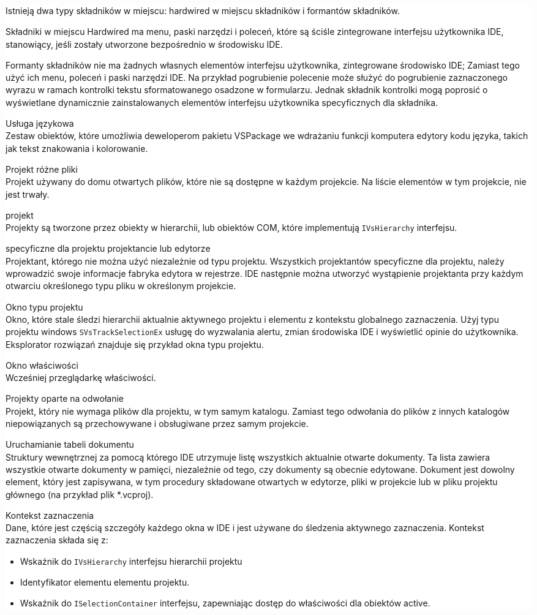  Istnieją dwa typy składników w miejscu: hardwired w miejscu składników i formantów składników.  
  
 Składniki w miejscu Hardwired ma menu, paski narzędzi i poleceń, które są ściśle zintegrowane interfejsu użytkownika IDE, stanowiący, jeśli zostały utworzone bezpośrednio w środowisku IDE.  
  
 Formanty składników nie ma żadnych własnych elementów interfejsu użytkownika, zintegrowane środowisko IDE; Zamiast tego użyć ich menu, poleceń i paski narzędzi IDE. Na przykład pogrubienie polecenie może służyć do pogrubienie zaznaczonego wyrazu w ramach kontrolki tekstu sformatowanego osadzone w formularzu. Jednak składnik kontrolki mogą poprosić o wyświetlane dynamicznie zainstalowanych elementów interfejsu użytkownika specyficznych dla składnika.  
  
 Usługa językowa  
 Zestaw obiektów, które umożliwia deweloperom pakietu VSPackage we wdrażaniu funkcji komputera edytory kodu języka, takich jak tekst znakowania i kolorowanie.  
  
 Projekt różne pliki  
 Projekt używany do domu otwartych plików, które nie są dostępne w każdym projekcie. Na liście elementów w tym projekcie, nie jest trwały.  
  
 projekt  
 Projekty są tworzone przez obiekty w hierarchii, lub obiektów COM, które implementują `IVsHierarchy` interfejsu.  
  
 specyficzne dla projektu projektancie lub edytorze  
 Projektant, którego nie można użyć niezależnie od typu projektu. Wszystkich projektantów specyficzne dla projektu, należy wprowadzić swoje informacje fabryka edytora w rejestrze. IDE następnie można utworzyć wystąpienie projektanta przy każdym otwarciu określonego typu pliku w określonym projekcie.  
  
 Okno typu projektu  
 Okno, które stale śledzi hierarchii aktualnie aktywnego projektu i elementu z kontekstu globalnego zaznaczenia. Użyj typu projektu windows `SVsTrackSelectionEx` usługę do wyzwalania alertu, zmian środowiska IDE i wyświetlić opinie do użytkownika. Eksplorator rozwiązań znajduje się przykład okna typu projektu.  
  
 Okno właściwości  
 Wcześniej przeglądarkę właściwości.  
  
 Projekty oparte na odwołanie  
 Projekt, który nie wymaga plików dla projektu, w tym samym katalogu. Zamiast tego odwołania do plików z innych katalogów niepowiązanych są przechowywane i obsługiwane przez samym projekcie.  
  
 Uruchamianie tabeli dokumentu  
 Struktury wewnętrznej za pomocą którego IDE utrzymuje listę wszystkich aktualnie otwarte dokumenty. Ta lista zawiera wszystkie otwarte dokumenty w pamięci, niezależnie od tego, czy dokumenty są obecnie edytowane. Dokument jest dowolny element, który jest zapisywana, w tym procedury składowane otwartych w edytorze, pliki w projekcie lub w pliku projektu głównego (na przykład plik *.vcproj).  
  
 Kontekst zaznaczenia  
 Dane, które jest częścią szczegóły każdego okna w IDE i jest używane do śledzenia aktywnego zaznaczenia. Kontekst zaznaczenia składa się z:  
  
-   Wskaźnik do `IVsHierarchy` interfejsu hierarchii projektu  
  
-   Identyfikator elementu elementu projektu.  
  
-   Wskaźnik do `ISelectionContainer` interfejsu, zapewniając dostęp do właściwości dla obiektów active.  
  